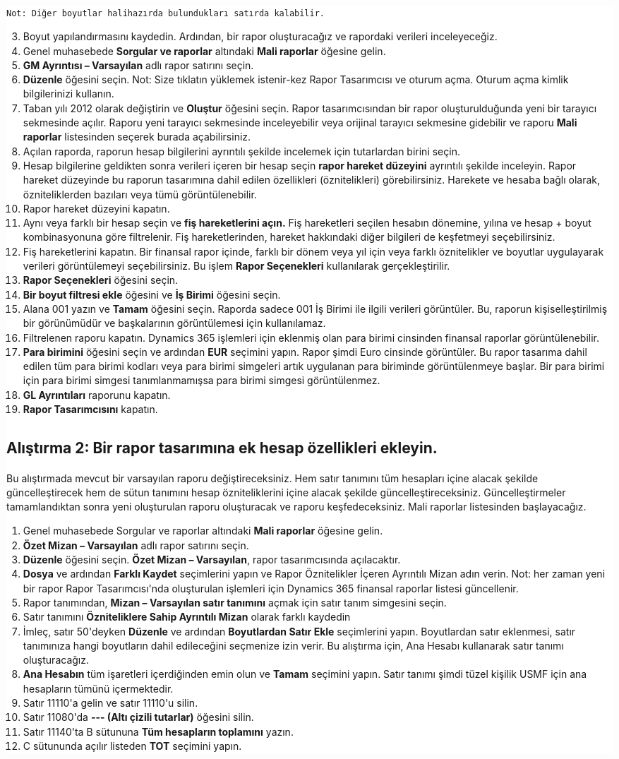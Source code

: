     Not: Diğer boyutlar halihazırda bulundukları satırda kalabilir.
3.  Boyut yapılandırmasını kaydedin. Ardından, bir rapor oluşturacağız ve rapordaki verileri inceleyeceğiz.
4.  Genel muhasebede **Sorgular ve raporlar** altındaki **Mali raporlar** öğesine gelin.
5.  **GM Ayrıntısı – Varsayılan** adlı rapor satırını seçin.
6.  **Düzenle** öğesini seçin. Not: Size tıklatın yüklemek istenir-kez Rapor Tasarımcısı ve oturum açma. Oturum açma kimlik bilgilerinizi kullanın.
7.  Taban yılı 2012 olarak değiştirin ve **Oluştur** öğesini seçin. Rapor tasarımcısından bir rapor oluşturulduğunda yeni bir tarayıcı sekmesinde açılır. Raporu yeni tarayıcı sekmesinde inceleyebilir veya orijinal tarayıcı sekmesine gidebilir ve raporu **Mali raporlar** listesinden seçerek burada açabilirsiniz.
8.  Açılan raporda, raporun hesap bilgilerini ayrıntılı şekilde incelemek için tutarlardan birini seçin.
9.  Hesap bilgilerine geldikten sonra verileri içeren bir hesap seçin **rapor hareket düzeyini** ayrıntılı şekilde inceleyin. Rapor hareket düzeyinde bu raporun tasarımına dahil edilen özellikleri (öznitelikleri) görebilirsiniz. Harekete ve hesaba bağlı olarak, özniteliklerden bazıları veya tümü görüntülenebilir.
10. Rapor hareket düzeyini kapatın.
11. Aynı veya farklı bir hesap seçin ve **fiş hareketlerini açın.** Fiş hareketleri seçilen hesabın dönemine, yılına ve hesap + boyut kombinasyonuna göre filtrelenir. Fiş hareketlerinden, hareket hakkındaki diğer bilgileri de keşfetmeyi seçebilirsiniz.
12. Fiş hareketlerini kapatın. Bir finansal rapor içinde, farklı bir dönem veya yıl için veya farklı öznitelikler ve boyutlar uygulayarak verileri görüntülemeyi seçebilirsiniz. Bu işlem **Rapor Seçenekleri** kullanılarak gerçekleştirilir.
13. **Rapor Seçenekleri** öğesini seçin.
14. **Bir boyut filtresi ekle** öğesini ve **İş Birimi** öğesini seçin.
15. Alana 001 yazın ve **Tamam** öğesini seçin. Raporda sadece 001 İş Birimi ile ilgili verileri görüntüler. Bu, raporun kişiselleştirilmiş bir görünümüdür ve başkalarının görüntülemesi için kullanılamaz.
16. Filtrelenen raporu kapatın. Dynamics 365 işlemleri için eklenmiş olan para birimi cinsinden finansal raporlar görüntülenebilir.
17. **Para birimini** öğesini seçin ve ardından **EUR** seçimini yapın. Rapor şimdi Euro cinsinde görüntüler. Bu rapor tasarıma dahil edilen tüm para birimi kodları veya para birimi simgeleri artık uygulanan para biriminde görüntülenmeye başlar. Bir para birimi için para birimi simgesi tanımlanmamışsa para birimi simgesi görüntülenmez.
18. **GL Ayrıntıları** raporunu kapatın.
19. **Rapor Tasarımcısını** kapatın.

## <a name="exercise-2-add-additional-account-properties-to-a-report-design"></a>Alıştırma 2: Bir rapor tasarımına ek hesap özellikleri ekleyin.
Bu alıştırmada mevcut bir varsayılan raporu değiştireceksiniz. Hem satır tanımını tüm hesapları içine alacak şekilde güncelleştirecek hem de sütun tanımını hesap özniteliklerini içine alacak şekilde güncelleştireceksiniz. Güncelleştirmeler tamamlandıktan sonra yeni oluşturulan raporu oluşturacak ve raporu keşfedeceksiniz. Mali raporlar listesinden başlayacağız.

1.  Genel muhasebede Sorgular ve raporlar altındaki **Mali raporlar** öğesine gelin.
2.  **Özet Mizan – Varsayılan** adlı rapor satırını seçin.
3.  **Düzenle** öğesini seçin. **Özet Mizan – Varsayılan**, rapor tasarımcısında açılacaktır.
4.  **Dosya** ve ardından **Farklı Kaydet** seçimlerini yapın ve Rapor Öznitelikler İçeren Ayrıntılı Mizan adın verin. Not: her zaman yeni bir rapor Rapor Tasarımcısı'nda oluşturulan işlemleri için Dynamics 365 finansal raporlar listesi güncellenir.
5.  Rapor tanımından, **Mizan – Varsayılan satır tanımını** açmak için satır tanım simgesini seçin.
6.  Satır tanımını **Özniteliklere Sahip Ayrıntılı Mizan** olarak farklı kaydedin
7.  İmleç, satır 50'deyken **Düzenle** ve ardından **Boyutlardan Satır Ekle** seçimlerini yapın. Boyutlardan satır eklenmesi, satır tanımınıza hangi boyutların dahil edileceğini seçmenize izin verir.  Bu alıştırma için, Ana Hesabı kullanarak satır tanımı oluşturacağız.
8.  **Ana Hesabın** tüm işaretleri içerdiğinden emin olun ve **Tamam** seçimini yapın. Satır tanımı şimdi tüzel kişilik USMF için ana hesapların tümünü içermektedir.
9.  Satır 11110'a gelin ve satır 11110'u silin.
10. Satır 11080'da **--- (Altı çizili tutarlar)** öğesini silin.
11. Satır 11140'ta B sütununa **Tüm hesapların toplamını** yazın.
12. C sütununda açılır listeden **TOT** seçimini yapın.